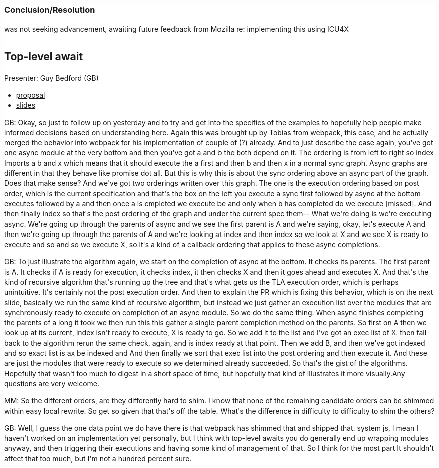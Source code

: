 ### Conclusion/Resolution

was not seeking advancement, awaiting future feedback from Mozilla re: implementing this using ICU4X

## Top-level await
Presenter: Guy Bedford (GB)

- [proposal](https://github.com/tc39/proposal-top-level-await/pull/159)
- [slides](https://docs.google.com/presentation/d/1G3CM8SopKqQeME1uN8GHLVsE9QbUUq3fwa6n13LHYl0/edit#slide=id.gc6a96db844_0_8)

GB: Okay, so just to follow up on yesterday and to try and get into the specifics of the examples to hopefully help people make informed decisions based on understanding here. Again this was brought up by Tobias from webpack, this case, and he actually merged the behavior into webpack for his implementation of couple of (?) already. And to just describe the case again, you've got one async module at the very bottom and then you've got a and b the both depend on it. The ordering is from left to right so index Imports a b and x which means that it should execute the a first and then b and then x in a normal sync graph. Async graphs are different in that they behave like promise dot all. But this is why this is about the sync ordering above an async part of the graph. Does that make sense? And we've got two orderings written over this graph. The one is the execution ordering based on post order, which is the current specification and that's the box on the left you execute a sync first followed by async at the bottom executes followed by a and then once a is cmpleted we execute be and only when b has completed do we execute [missed]. And then finally index so that's the post ordering of the graph and under the current spec them-- What we're doing is we're executing async. We're going up through the parents of async and we see the first parent is A and we're saying, okay, let's execute A and then we're going up through the parents of A and we're looking at index and then index so we look at X and we see X is ready to execute and so and so we execute X, so it's a kind of a callback ordering that applies to these async completions.

GB: To just illustrate the algorithm again, we start on the completion of async at the bottom. It checks its parents. The first parent is A. It checks if A is ready for execution, it checks index, it then checks X and then it goes ahead and executes X. And that's the kind of recursive algorithm that's running up the tree and that's what gets us the TLA execution order, which is perhaps unintuitive. It's certainly not the post execution order. And then to explain the PR which is fixing this behavior, which is on the next slide, basically we run the same kind of recursive algorithm, but instead we just gather an execution list over the modules that are synchronously ready to execute on completion of an async module. So we do the same thing. When async finishes completing the parents of a long it took we then run this this gather a single parent completion method on the parents. So first on A then we look up at its current, index isn't ready to execute, X is ready to go. So we add it to the list and I've got an exec list of X. then fall back to the algorithm rerun the same check, again, and is index ready at that point. Then we add B, and then we've got indexed and so exact list is ax be indexed and And then finally we sort that exec list into the post ordering and then execute it. And these are just the modules that were ready to execute so we determined already succeeded. So that's the gist of the algorithms. Hopefully that wasn't too much to digest in a short space of time, but hopefully that kind of illustrates it more visually.Any questions are very welcome.

MM: So the different orders, are they differently hard to shim.  I know that none of the remaining candidate orders can be shimmed within easy local rewrite. So get so given that that's off the table. What's the difference in difficulty to difficulty to shim the others?

GB: Well, I guess the one data point we do have there is that webpack has shimmed that and shipped that. system js, I mean I haven't worked on an implementation yet personally, but I think with top-level awaits you do generally end up wrapping modules anyway, and then triggering their executions and having some kind of management of that. So I think for the most part It shouldn't affect that too much, but I'm not a hundred percent sure.
